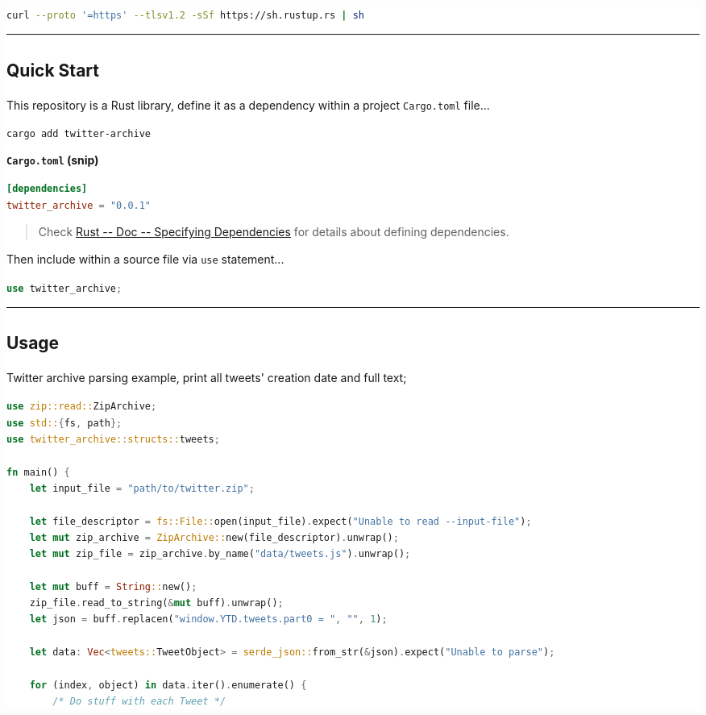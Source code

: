 ```Bash
curl --proto '=https' --tlsv1.2 -sSf https://sh.rustup.rs | sh
```


______


## Quick Start
[heading__quick_start]:
  #quick-start
  "&#9889; Perhaps as easy as one, 2.0,..."


This repository is a Rust library, define it as a dependency within a project
`Cargo.toml` file...

```bash
cargo add twitter-archive
```

**`Cargo.toml` (snip)**

```toml
[dependencies]
twitter_archive = "0.0.1"
```

> Check
> [Rust -- Doc -- Specifying Dependencies](https://doc.rust-lang.org/cargo/reference/specifying-dependencies.html)
> for details about defining dependencies.

Then include within a source file via `use` statement...

```rust
use twitter_archive;
```


______


## Usage
[heading__usage]:
  #usage
  "&#x1F9F0; How to utilize this repository"


Twitter archive parsing example, print all tweets' creation date and full text;

```rust
use zip::read::ZipArchive;
use std::{fs, path};
use twitter_archive::structs::tweets;

fn main() {
    let input_file = "path/to/twitter.zip";

    let file_descriptor = fs::File::open(input_file).expect("Unable to read --input-file");
    let mut zip_archive = ZipArchive::new(file_descriptor).unwrap();
    let mut zip_file = zip_archive.by_name("data/tweets.js").unwrap();

    let mut buff = String::new();
    zip_file.read_to_string(&mut buff).unwrap();
    let json = buff.replacen("window.YTD.tweets.part0 = ", "", 1);

    let data: Vec<tweets::TweetObject> = serde_json::from_str(&json).expect("Unable to parse");

    for (index, object) in data.iter().enumerate() {
        /* Do stuff with each Tweet */
```

[heading__tips_for_application_authors]: #tips-for-application-authors
[heading__running_tests]: #running-tests
[heading__running_examples]: #running-examples
[heading__commercial_andor_proprietary_use]: #commercial-andor-proprietary-use
[heading__noncommercial_and_foss_use]: #noncommercial-and-foss-use